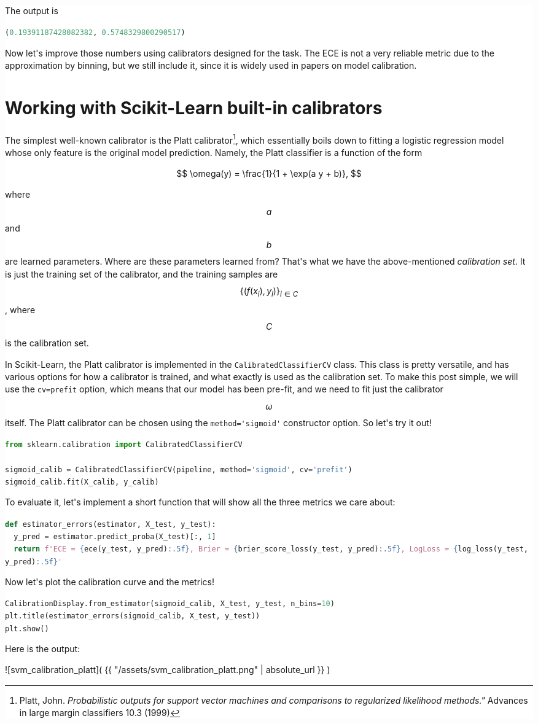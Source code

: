 The output is

```python
(0.19391187428082382, 0.5748329800290517)
```

Now let's improve those numbers using calibrators designed for the task. The ECE is not a very reliable metric due to the approximation by binning, but we still include it, since it is widely used in papers on model calibration.

# Working with Scikit-Learn built-in calibrators

The simplest well-known calibrator is the Platt calibrator[^4], which essentially boils down to fitting a logistic regression model whose only feature is the original model prediction. Namely, the Platt classifier is a function of the form

$$
\omega(y) = \frac{1}{1 + \exp(a y + b)},
$$

where $$a$$ and $$b$$ are learned parameters. Where are these parameters learned from? That's what we have the above-mentioned _calibration set_. It is just the training set of the calibrator, and the training samples are $$\{ (f(x_i), y_i) \}_{i \in C}$$, where $$C$$ is the calibration set.

In Scikit-Learn, the Platt calibrator is implemented in the `CalibratedClassifierCV` class. This class is pretty versatile, and has various options for how a calibrator is trained, and what exactly is used as the calibration set. To make this post simple, we will use the `cv=prefit` option, which means that our model has been pre-fit, and we need to fit just the calibrator $$\omega$$ itself. The Platt calibrator can be chosen using the `method='sigmoid'` constructor option. So let's try it out!

```python
from sklearn.calibration import CalibratedClassifierCV

sigmoid_calib = CalibratedClassifierCV(pipeline, method='sigmoid', cv='prefit')
sigmoid_calib.fit(X_calib, y_calib)
```
To evaluate it, let's implement a short function that will show all the three metrics we care about:
```python
def estimator_errors(estimator, X_test, y_test):
  y_pred = estimator.predict_proba(X_test)[:, 1]
  return f'ECE = {ece(y_test, y_pred):.5f}, Brier = {brier_score_loss(y_test, y_pred):.5f}, LogLoss = {log_loss(y_test, y_pred):.5f}'
```
Now let's plot the calibration curve and the metrics!
```python
CalibrationDisplay.from_estimator(sigmoid_calib, X_test, y_test, n_bins=10)
plt.title(estimator_errors(sigmoid_calib, X_test, y_test))
plt.show()
```
Here is the output:

![svm_calibration_platt]( {{ "/assets/svm_calibration_platt.png" | absolute_url }} )



[^1]: Chuan Guo, Geoff Pleiss, Yu Sun, Kilian Q. Weinberger. _On Calibration of Modern Neural Networks_. Proceedings of the 34th International Conference on Machine Learning (2017)
[^2]: Morris H. Degroot, Stephen E. Fienberg. _The Comparison and Evaluation of Forecasters._ Journal of the Royal Statistical Society: Series D (The Statistician) (1983)
[^3]: Allan H. Murphy. _A New Vector Partition of the Probability Score._ Journal of Applied Meteorology and Climatology (1973).
[^4]: Platt, John. _Probabilistic outputs for support vector machines and comparisons to regularized likelihood methods."_ Advances in large margin classifiers 10.3 (1999)
[^6]: D. J. Bartholomew. _A Test of Homogeneity for Ordered Alternatives. II_ Biometrika 46.3 (1959)
[^7]: Yongqiao Wang, Lishuai Li, Chuangyin Dang. _Calibrating Classification Probabilities with Shape-Restricted Polynomial Regression_. IEEE Transactions on Pattern Analysis and Machine Intelligence 41.8 (2019)